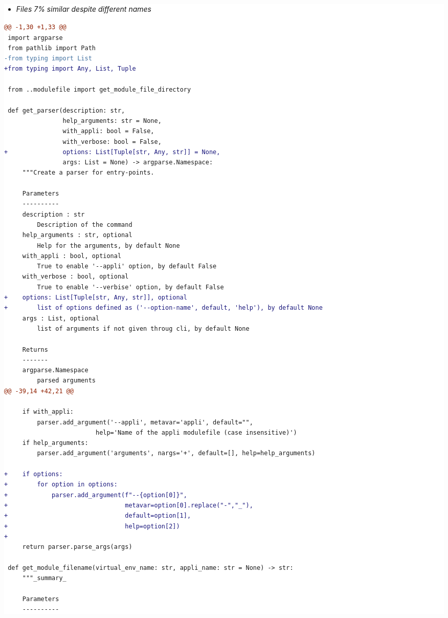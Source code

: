  * *Files 7% similar despite different names*

```diff
@@ -1,30 +1,33 @@
 import argparse
 from pathlib import Path
-from typing import List
+from typing import Any, List, Tuple
 
 from ..modulefile import get_module_file_directory
 
 def get_parser(description: str,
                help_arguments: str = None,
                with_appli: bool = False,
                with_verbose: bool = False,
+               options: List[Tuple[str, Any, str]] = None,
                args: List = None) -> argparse.Namespace:
     """Create a parser for entry-points.
 
     Parameters
     ----------
     description : str
         Description of the command
     help_arguments : str, optional
         Help for the arguments, by default None
     with_appli : bool, optional
         True to enable '--appli' option, by default False
     with_verbose : bool, optional
         True to enable '--verbise' option, by default False
+    options: List[Tuple[str, Any, str]], optional
+        list of options defined as ('--option-name', default, 'help'), by default None
     args : List, optional
         list of arguments if not given throug cli, by default None
 
     Returns
     -------
     argparse.Namespace
         parsed arguments
@@ -39,14 +42,21 @@
 
     if with_appli:
         parser.add_argument('--appli', metavar='appli', default="",
                         help='Name of the appli modulefile (case insensitive)')
     if help_arguments:
         parser.add_argument('arguments', nargs='+', default=[], help=help_arguments)
 
+    if options:
+        for option in options:
+            parser.add_argument(f"--{option[0]}",
+                                metavar=option[0].replace("-","_"),
+                                default=option[1],
+                                help=option[2])
+
     return parser.parse_args(args)
 
 def get_module_filename(virtual_env_name: str, appli_name: str = None) -> str:
     """_summary_
 
     Parameters
     ----------
```
